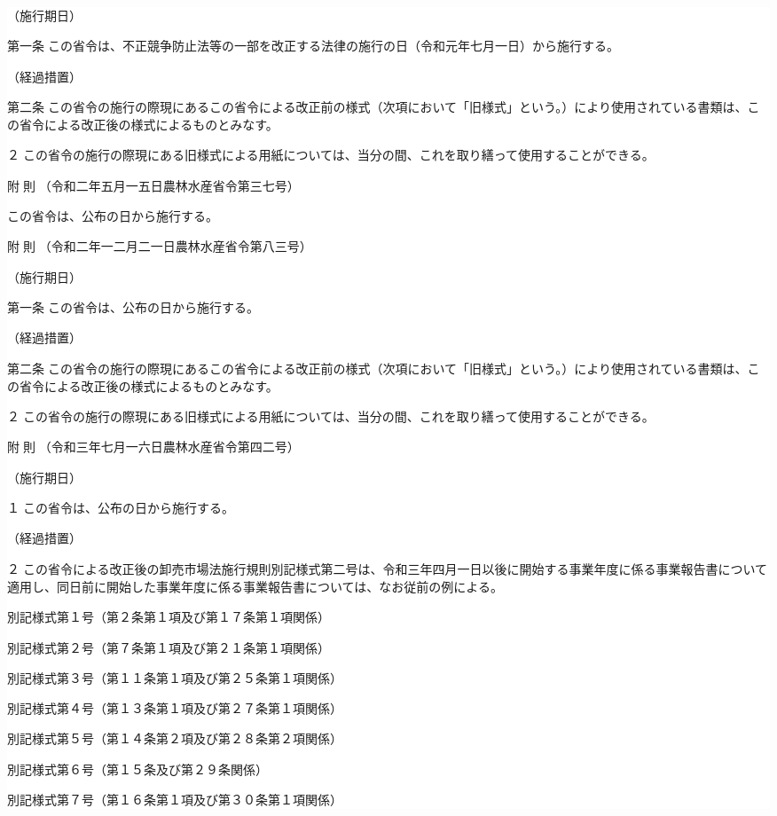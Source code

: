 （施行期日）

第一条 この省令は、不正競争防止法等の一部を改正する法律の施行の日（令和元年七月一日）から施行する。

（経過措置）

第二条 この省令の施行の際現にあるこの省令による改正前の様式（次項において「旧様式」という。）により使用されている書類は、この省令による改正後の様式によるものとみなす。

２ この省令の施行の際現にある旧様式による用紙については、当分の間、これを取り繕って使用することができる。

附 則 （令和二年五月一五日農林水産省令第三七号）

この省令は、公布の日から施行する。

附 則 （令和二年一二月二一日農林水産省令第八三号）

（施行期日）

第一条 この省令は、公布の日から施行する。

（経過措置）

第二条 この省令の施行の際現にあるこの省令による改正前の様式（次項において「旧様式」という。）により使用されている書類は、この省令による改正後の様式によるものとみなす。

２ この省令の施行の際現にある旧様式による用紙については、当分の間、これを取り繕って使用することができる。

附 則 （令和三年七月一六日農林水産省令第四二号）

（施行期日）

１ この省令は、公布の日から施行する。

（経過措置）

２ この省令による改正後の卸売市場法施行規則別記様式第二号は、令和三年四月一日以後に開始する事業年度に係る事業報告書について適用し、同日前に開始した事業年度に係る事業報告書については、なお従前の例による。

別記様式第１号（第２条第１項及び第１７条第１項関係）

[](/./pict/S46F00601000052_2103021303_001.pdf)

別記様式第２号（第７条第１項及び第２１条第１項関係）

[](/./pict/346M50010000052_202107191051_001.pdf)

別記様式第３号（第１１条第１項及び第２５条第１項関係）

[](/./pict/S46F00601000052_2103021303_003.pdf)

別記様式第４号（第１３条第１項及び第２７条第１項関係）

[](/./pict/S46F00601000052_2103021303_004.pdf)

別記様式第５号（第１４条第２項及び第２８条第２項関係）

[](/./pict/S46F00601000052_2103021303_005.pdf)

別記様式第６号（第１５条及び第２９条関係）

[](/./pict/S46F00601000052_2103021303_006.pdf)

別記様式第７号（第１６条第１項及び第３０条第１項関係）

[](/./pict/S46F00601000052_2103021303_007.pdf)
